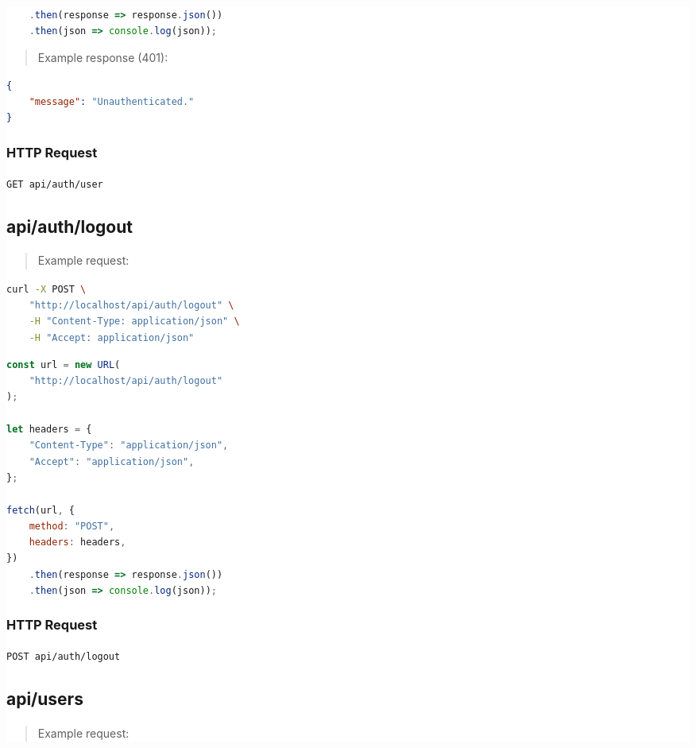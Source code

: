 ```javascript
    .then(response => response.json())
    .then(json => console.log(json));
```


> Example response (401):

```json
{
    "message": "Unauthenticated."
}
```

### HTTP Request
`GET api/auth/user`





## api/auth/logout
> Example request:

```bash
curl -X POST \
    "http://localhost/api/auth/logout" \
    -H "Content-Type: application/json" \
    -H "Accept: application/json"
```

```javascript
const url = new URL(
    "http://localhost/api/auth/logout"
);

let headers = {
    "Content-Type": "application/json",
    "Accept": "application/json",
};

fetch(url, {
    method: "POST",
    headers: headers,
})
    .then(response => response.json())
    .then(json => console.log(json));
```



### HTTP Request
`POST api/auth/logout`





## api/users
> Example request:
